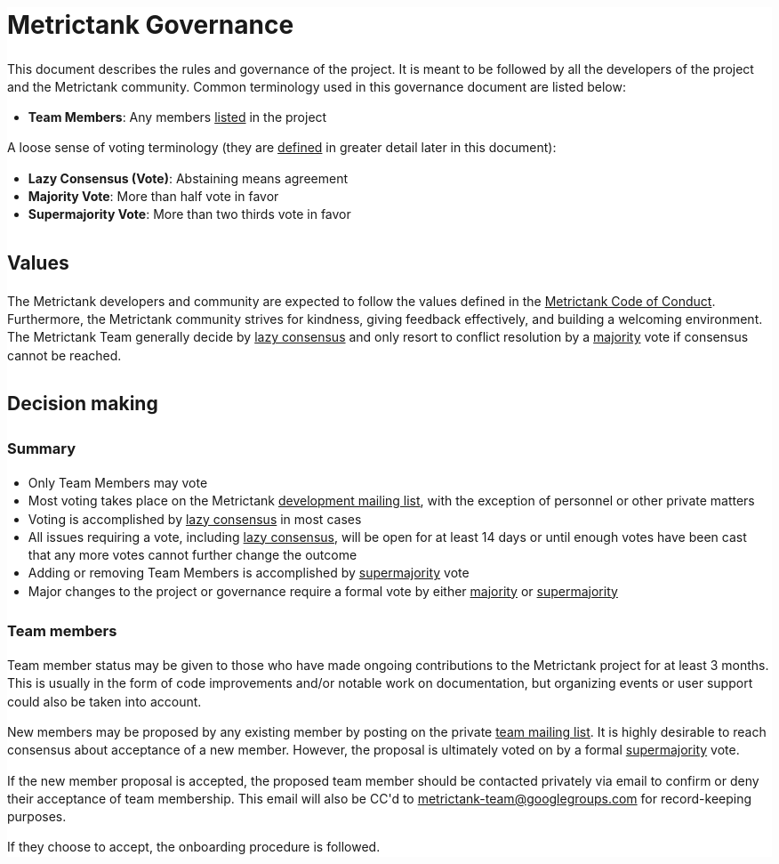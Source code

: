 # Metrictank Governance

This document describes the rules and governance of the project. It is meant to be followed by all the developers of the project and the Metrictank community. Common terminology used in this governance document are listed below:

* **Team Members**: Any members [listed][members] in the project

A loose sense of voting terminology (they are [defined](#voting) in greater detail later in this document):

* **Lazy Consensus (Vote)**: Abstaining means agreement
* **Majority Vote**: More than half vote in favor
* **Supermajority Vote**: More than two thirds vote in favor

## Values

The Metrictank developers and community are expected to follow the values defined in the [Metrictank Code of Conduct][coc]. Furthermore, the Metrictank community strives for kindness, giving feedback effectively, and building a welcoming environment. The Metrictank Team generally decide by [lazy consensus](#consensus) and only resort to conflict resolution by a [majority](#majority-vote) vote if consensus cannot be reached.

## Decision making

### Summary

* Only Team Members may vote
* Most voting takes place on the Metrictank [development mailing list][devlist], with the exception of personnel or other private matters
* Voting is accomplished by [lazy consensus](#consensus) in most cases
* All issues requiring a vote, including [lazy consensus](#consensus), will be open for at least 14 days or until enough votes have been cast that any more votes cannot further change the outcome
* Adding or removing Team Members is accomplished by [supermajority](#supermajority-vote) vote
* Major changes to the project or governance require a formal vote by either [majority](#majority-vote) or [supermajority](#supermajority-vote)
 
### Team members

Team member status may be given to those who have made ongoing contributions to the Metrictank project for at least 3 months. This is usually in the form of code improvements and/or notable work on documentation, but organizing events or user support could also be taken into account.

New members may be proposed by any existing member by posting on the private [team mailing list][teamlist]. It is highly desirable to reach consensus about acceptance of a new member. However, the proposal is ultimately voted on by a formal [supermajority](#supermajority-vote) vote.

If the new member proposal is accepted, the proposed team member should be contacted privately via email to confirm or deny their acceptance of team membership. This email will also be CC'd to metrictank-team@googlegroups.com for record-keeping purposes.

If they choose to accept, the onboarding procedure is followed.


[teamlist]: https://groups.google.com/forum/#!forum/metrictank-team/
[devlist]: https://groups.google.com/forum/#!forum/metrictank-dev/
[coc]: https://github.com/grafana/grafana/blob/master/CODE_OF_CONDUCT.md
[members]: https://github.com/grafana/metrictank/blob/master/MEMBERS.md
[alumni]: https://github.com/grafana/metrictank/blob/master/ALUMNI.md
[gh]: https://github.com/grafana/metrictank/
[slack]: https://grafana.slack.com/
[slackjoin]: https://slack.grafana.com/